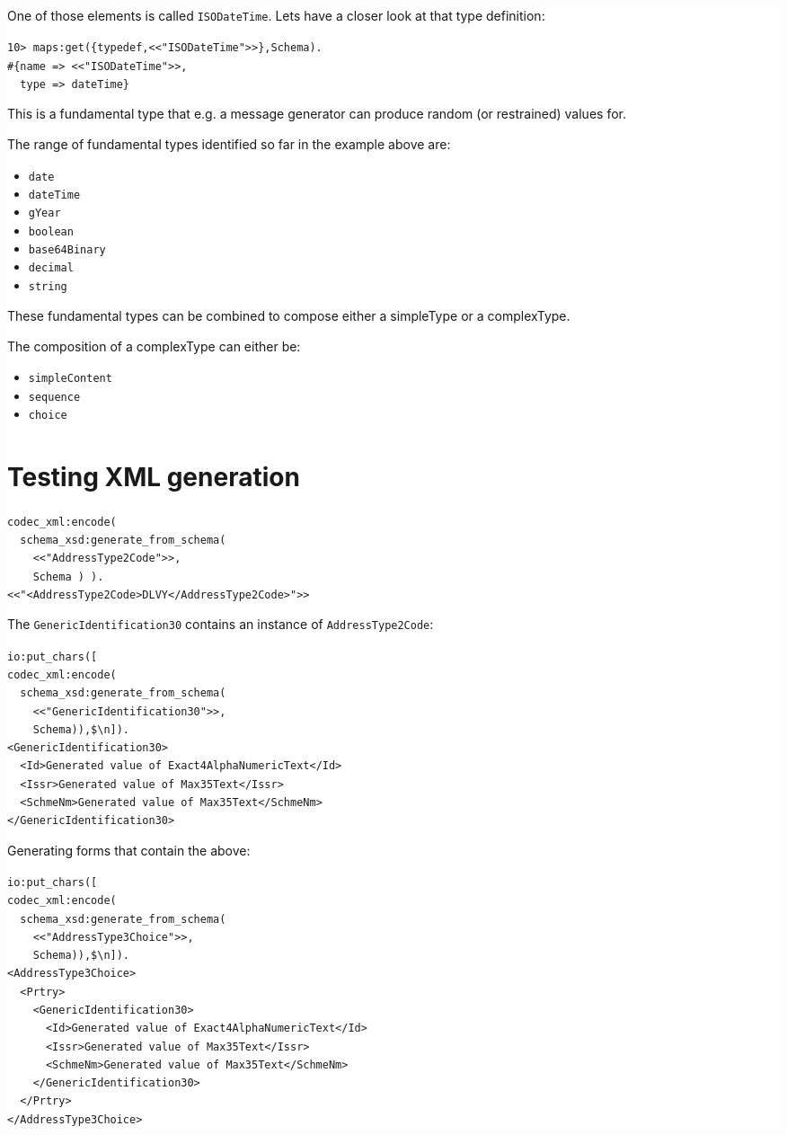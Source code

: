 One of those elements is called `ISODateTime`. Lets have a closer look at
that type definition:

    10> maps:get({typedef,<<"ISODateTime">>},Schema).
    #{name => <<"ISODateTime">>,
      type => dateTime}

This is a fundamental type that e.g. a message generator can produce
random (or restrained) values for.

The range of fundamental types identified so far in the example above are:

* `date`
* `dateTime`
* `gYear`
* `boolean`
* `base64Binary`
* `decimal`
* `string`

These fundamental types can be combined to compose either a simpleType or a
complexType.

The composition of a complexType can either be:

* `simpleContent`
* `sequence`
* `choice`



# Testing XML generation


    codec_xml:encode(
      schema_xsd:generate_from_schema(
        <<"AddressType2Code">>,
        Schema ) ).
    <<"<AddressType2Code>DLVY</AddressType2Code>">>

The `GenericIdentification30` contains an instance of `AddressType2Code`:

    io:put_chars([
    codec_xml:encode(
      schema_xsd:generate_from_schema(
        <<"GenericIdentification30">>,
        Schema)),$\n]).
    <GenericIdentification30>
      <Id>Generated value of Exact4AlphaNumericText</Id>
      <Issr>Generated value of Max35Text</Issr>
      <SchmeNm>Generated value of Max35Text</SchmeNm>
    </GenericIdentification30>

Generating forms that contain the above:

    io:put_chars([
    codec_xml:encode(
      schema_xsd:generate_from_schema(
        <<"AddressType3Choice">>,
        Schema)),$\n]).
    <AddressType3Choice>
      <Prtry>
        <GenericIdentification30>
          <Id>Generated value of Exact4AlphaNumericText</Id>
          <Issr>Generated value of Max35Text</Issr>
          <SchmeNm>Generated value of Max35Text</SchmeNm>
        </GenericIdentification30>
      </Prtry>
    </AddressType3Choice>
